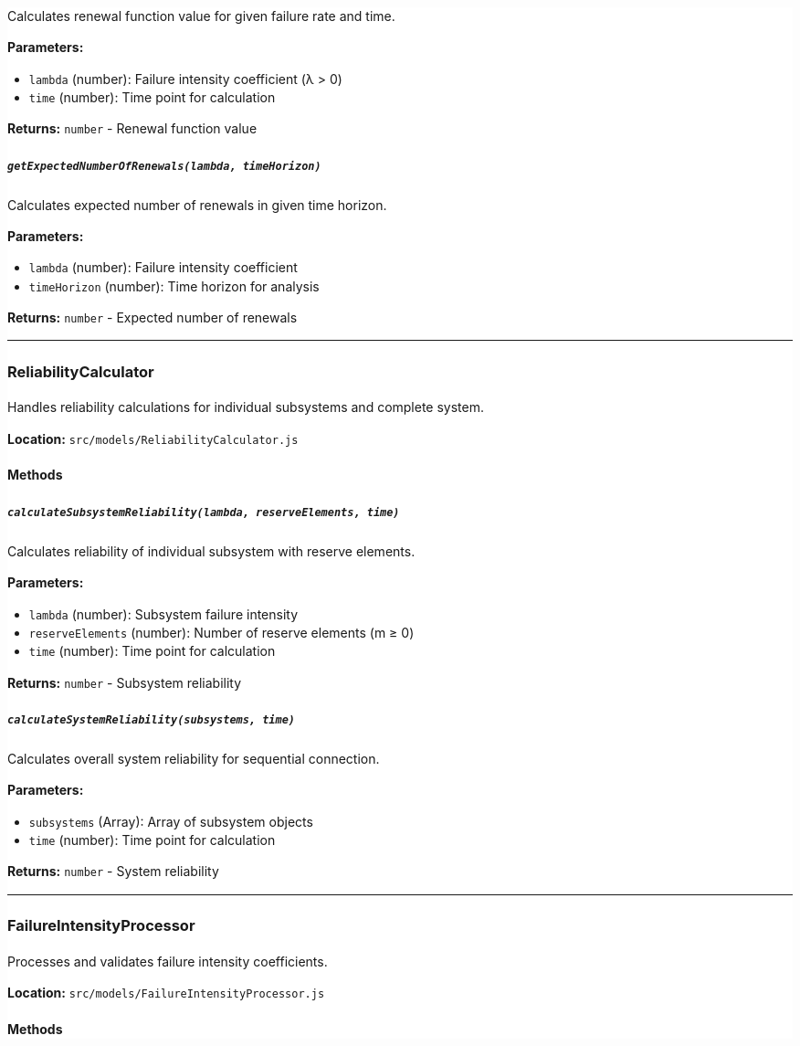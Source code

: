 Calculates renewal function value for given failure rate and time.

**Parameters:**
- `lambda` (number): Failure intensity coefficient (λ > 0)
- `time` (number): Time point for calculation

**Returns:** `number` - Renewal function value

##### `getExpectedNumberOfRenewals(lambda, timeHorizon)`

Calculates expected number of renewals in given time horizon.

**Parameters:**
- `lambda` (number): Failure intensity coefficient
- `timeHorizon` (number): Time horizon for analysis

**Returns:** `number` - Expected number of renewals

---

### ReliabilityCalculator

Handles reliability calculations for individual subsystems and complete system.

**Location:** `src/models/ReliabilityCalculator.js`

#### Methods

##### `calculateSubsystemReliability(lambda, reserveElements, time)`

Calculates reliability of individual subsystem with reserve elements.

**Parameters:**
- `lambda` (number): Subsystem failure intensity
- `reserveElements` (number): Number of reserve elements (m ≥ 0)
- `time` (number): Time point for calculation

**Returns:** `number` - Subsystem reliability

##### `calculateSystemReliability(subsystems, time)`

Calculates overall system reliability for sequential connection.

**Parameters:**
- `subsystems` (Array): Array of subsystem objects
- `time` (number): Time point for calculation

**Returns:** `number` - System reliability

---

### FailureIntensityProcessor

Processes and validates failure intensity coefficients.

**Location:** `src/models/FailureIntensityProcessor.js`

#### Methods
